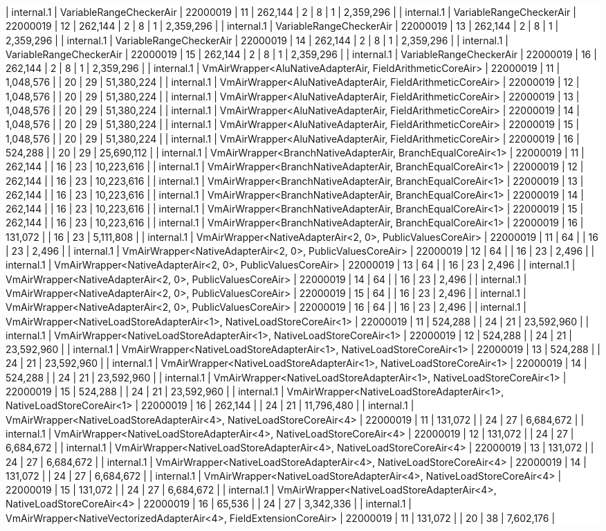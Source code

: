 | internal.1 | VariableRangeCheckerAir | 22000019 | 11 | 262,144 | 2 | 8 | 1 | 2,359,296 | 
| internal.1 | VariableRangeCheckerAir | 22000019 | 12 | 262,144 | 2 | 8 | 1 | 2,359,296 | 
| internal.1 | VariableRangeCheckerAir | 22000019 | 13 | 262,144 | 2 | 8 | 1 | 2,359,296 | 
| internal.1 | VariableRangeCheckerAir | 22000019 | 14 | 262,144 | 2 | 8 | 1 | 2,359,296 | 
| internal.1 | VariableRangeCheckerAir | 22000019 | 15 | 262,144 | 2 | 8 | 1 | 2,359,296 | 
| internal.1 | VariableRangeCheckerAir | 22000019 | 16 | 262,144 | 2 | 8 | 1 | 2,359,296 | 
| internal.1 | VmAirWrapper<AluNativeAdapterAir, FieldArithmeticCoreAir> | 22000019 | 11 | 1,048,576 |  | 20 | 29 | 51,380,224 | 
| internal.1 | VmAirWrapper<AluNativeAdapterAir, FieldArithmeticCoreAir> | 22000019 | 12 | 1,048,576 |  | 20 | 29 | 51,380,224 | 
| internal.1 | VmAirWrapper<AluNativeAdapterAir, FieldArithmeticCoreAir> | 22000019 | 13 | 1,048,576 |  | 20 | 29 | 51,380,224 | 
| internal.1 | VmAirWrapper<AluNativeAdapterAir, FieldArithmeticCoreAir> | 22000019 | 14 | 1,048,576 |  | 20 | 29 | 51,380,224 | 
| internal.1 | VmAirWrapper<AluNativeAdapterAir, FieldArithmeticCoreAir> | 22000019 | 15 | 1,048,576 |  | 20 | 29 | 51,380,224 | 
| internal.1 | VmAirWrapper<AluNativeAdapterAir, FieldArithmeticCoreAir> | 22000019 | 16 | 524,288 |  | 20 | 29 | 25,690,112 | 
| internal.1 | VmAirWrapper<BranchNativeAdapterAir, BranchEqualCoreAir<1> | 22000019 | 11 | 262,144 |  | 16 | 23 | 10,223,616 | 
| internal.1 | VmAirWrapper<BranchNativeAdapterAir, BranchEqualCoreAir<1> | 22000019 | 12 | 262,144 |  | 16 | 23 | 10,223,616 | 
| internal.1 | VmAirWrapper<BranchNativeAdapterAir, BranchEqualCoreAir<1> | 22000019 | 13 | 262,144 |  | 16 | 23 | 10,223,616 | 
| internal.1 | VmAirWrapper<BranchNativeAdapterAir, BranchEqualCoreAir<1> | 22000019 | 14 | 262,144 |  | 16 | 23 | 10,223,616 | 
| internal.1 | VmAirWrapper<BranchNativeAdapterAir, BranchEqualCoreAir<1> | 22000019 | 15 | 262,144 |  | 16 | 23 | 10,223,616 | 
| internal.1 | VmAirWrapper<BranchNativeAdapterAir, BranchEqualCoreAir<1> | 22000019 | 16 | 131,072 |  | 16 | 23 | 5,111,808 | 
| internal.1 | VmAirWrapper<NativeAdapterAir<2, 0>, PublicValuesCoreAir> | 22000019 | 11 | 64 |  | 16 | 23 | 2,496 | 
| internal.1 | VmAirWrapper<NativeAdapterAir<2, 0>, PublicValuesCoreAir> | 22000019 | 12 | 64 |  | 16 | 23 | 2,496 | 
| internal.1 | VmAirWrapper<NativeAdapterAir<2, 0>, PublicValuesCoreAir> | 22000019 | 13 | 64 |  | 16 | 23 | 2,496 | 
| internal.1 | VmAirWrapper<NativeAdapterAir<2, 0>, PublicValuesCoreAir> | 22000019 | 14 | 64 |  | 16 | 23 | 2,496 | 
| internal.1 | VmAirWrapper<NativeAdapterAir<2, 0>, PublicValuesCoreAir> | 22000019 | 15 | 64 |  | 16 | 23 | 2,496 | 
| internal.1 | VmAirWrapper<NativeAdapterAir<2, 0>, PublicValuesCoreAir> | 22000019 | 16 | 64 |  | 16 | 23 | 2,496 | 
| internal.1 | VmAirWrapper<NativeLoadStoreAdapterAir<1>, NativeLoadStoreCoreAir<1> | 22000019 | 11 | 524,288 |  | 24 | 21 | 23,592,960 | 
| internal.1 | VmAirWrapper<NativeLoadStoreAdapterAir<1>, NativeLoadStoreCoreAir<1> | 22000019 | 12 | 524,288 |  | 24 | 21 | 23,592,960 | 
| internal.1 | VmAirWrapper<NativeLoadStoreAdapterAir<1>, NativeLoadStoreCoreAir<1> | 22000019 | 13 | 524,288 |  | 24 | 21 | 23,592,960 | 
| internal.1 | VmAirWrapper<NativeLoadStoreAdapterAir<1>, NativeLoadStoreCoreAir<1> | 22000019 | 14 | 524,288 |  | 24 | 21 | 23,592,960 | 
| internal.1 | VmAirWrapper<NativeLoadStoreAdapterAir<1>, NativeLoadStoreCoreAir<1> | 22000019 | 15 | 524,288 |  | 24 | 21 | 23,592,960 | 
| internal.1 | VmAirWrapper<NativeLoadStoreAdapterAir<1>, NativeLoadStoreCoreAir<1> | 22000019 | 16 | 262,144 |  | 24 | 21 | 11,796,480 | 
| internal.1 | VmAirWrapper<NativeLoadStoreAdapterAir<4>, NativeLoadStoreCoreAir<4> | 22000019 | 11 | 131,072 |  | 24 | 27 | 6,684,672 | 
| internal.1 | VmAirWrapper<NativeLoadStoreAdapterAir<4>, NativeLoadStoreCoreAir<4> | 22000019 | 12 | 131,072 |  | 24 | 27 | 6,684,672 | 
| internal.1 | VmAirWrapper<NativeLoadStoreAdapterAir<4>, NativeLoadStoreCoreAir<4> | 22000019 | 13 | 131,072 |  | 24 | 27 | 6,684,672 | 
| internal.1 | VmAirWrapper<NativeLoadStoreAdapterAir<4>, NativeLoadStoreCoreAir<4> | 22000019 | 14 | 131,072 |  | 24 | 27 | 6,684,672 | 
| internal.1 | VmAirWrapper<NativeLoadStoreAdapterAir<4>, NativeLoadStoreCoreAir<4> | 22000019 | 15 | 131,072 |  | 24 | 27 | 6,684,672 | 
| internal.1 | VmAirWrapper<NativeLoadStoreAdapterAir<4>, NativeLoadStoreCoreAir<4> | 22000019 | 16 | 65,536 |  | 24 | 27 | 3,342,336 | 
| internal.1 | VmAirWrapper<NativeVectorizedAdapterAir<4>, FieldExtensionCoreAir> | 22000019 | 11 | 131,072 |  | 20 | 38 | 7,602,176 | 
